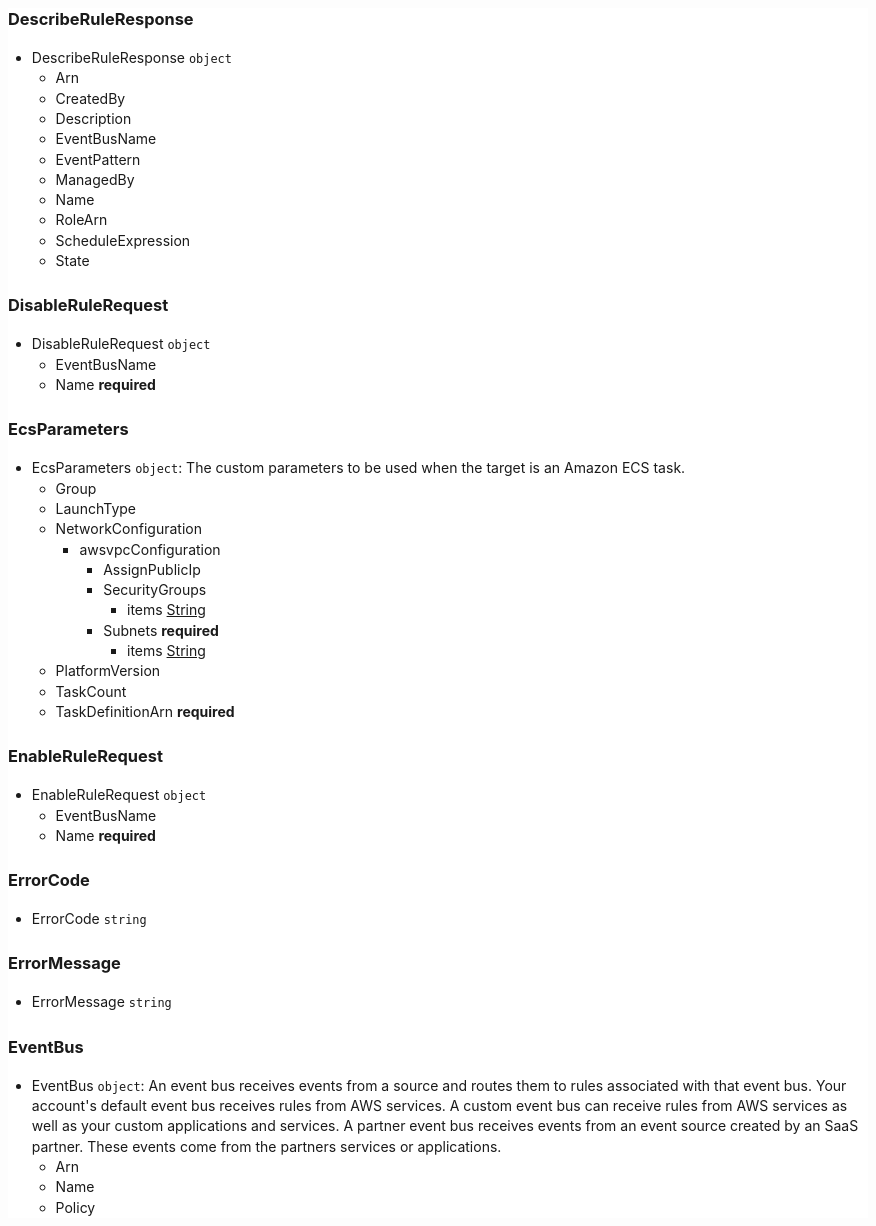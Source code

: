 ### DescribeRuleResponse
* DescribeRuleResponse `object`
  * Arn
  * CreatedBy
  * Description
  * EventBusName
  * EventPattern
  * ManagedBy
  * Name
  * RoleArn
  * ScheduleExpression
  * State

### DisableRuleRequest
* DisableRuleRequest `object`
  * EventBusName
  * Name **required**

### EcsParameters
* EcsParameters `object`: The custom parameters to be used when the target is an Amazon ECS task.
  * Group
  * LaunchType
  * NetworkConfiguration
    * awsvpcConfiguration
      * AssignPublicIp
      * SecurityGroups
        * items [String](#string)
      * Subnets **required**
        * items [String](#string)
  * PlatformVersion
  * TaskCount
  * TaskDefinitionArn **required**

### EnableRuleRequest
* EnableRuleRequest `object`
  * EventBusName
  * Name **required**

### ErrorCode
* ErrorCode `string`

### ErrorMessage
* ErrorMessage `string`

### EventBus
* EventBus `object`: An event bus receives events from a source and routes them to rules associated with that event bus. Your account's default event bus receives rules from AWS services. A custom event bus can receive rules from AWS services as well as your custom applications and services. A partner event bus receives events from an event source created by an SaaS partner. These events come from the partners services or applications.
  * Arn
  * Name
  * Policy
